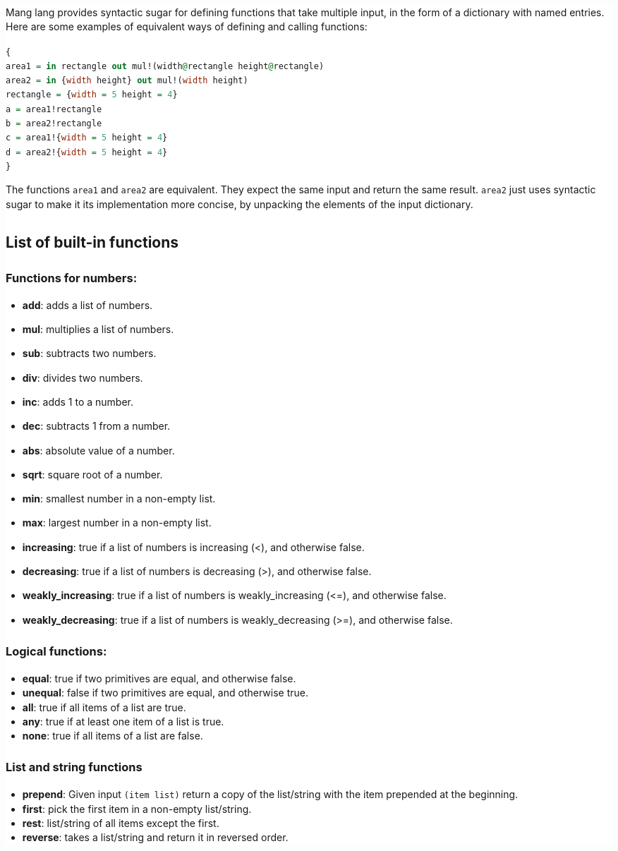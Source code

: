 Mang lang provides syntactic sugar for defining functions that take multiple input,
in the form of a dictionary with named entries.
Here are some examples of equivalent ways of defining and calling functions: 
```vhdl
{
area1 = in rectangle out mul!(width@rectangle height@rectangle)
area2 = in {width height} out mul!(width height)
rectangle = {width = 5 height = 4}
a = area1!rectangle
b = area2!rectangle
c = area1!{width = 5 height = 4}
d = area2!{width = 5 height = 4}
}
```
The functions `area1` and `area2` are equivalent.
They expect the same input and return the same result.
`area2` just uses syntactic sugar to make it its implementation more concise,
by unpacking the elements of the input dictionary.

## List of built-in functions

### Functions for numbers:
* **add**: adds a list of numbers.
* **mul**: multiplies a list of numbers.
* **sub**: subtracts two numbers.
* **div**: divides two numbers.


* **inc**: adds 1 to a number.
* **dec**: subtracts 1 from a number.


* **abs**: absolute value of a number.
* **sqrt**: square root of a number.


* **min**: smallest number in a non-empty list.
* **max**: largest number in a non-empty list.


* **increasing**: true if a list of numbers is increasing (<), and otherwise false.
* **decreasing**: true if a list of numbers is decreasing (>), and otherwise false.
* **weakly_increasing**: true if a list of numbers is weakly_increasing (<=), and otherwise false.
* **weakly_decreasing**: true if a list of numbers is weakly_decreasing (>=), and otherwise false.

### Logical functions:
* **equal**: true if two primitives are equal, and otherwise false.
* **unequal**: false if two primitives are equal, and otherwise true.
* **all**: true if all items of a list are true.
* **any**: true if at least one item of a list is true.
* **none**: true if all items of a list are false.


### List and string functions
* **prepend**: Given input `(item list)` return a copy of the list/string with the item prepended at the beginning.
* **first**: pick the first item in a non-empty list/string.
* **rest**: list/string of all items except the first.
* **reverse**: takes a list/string and return it in reversed order.
